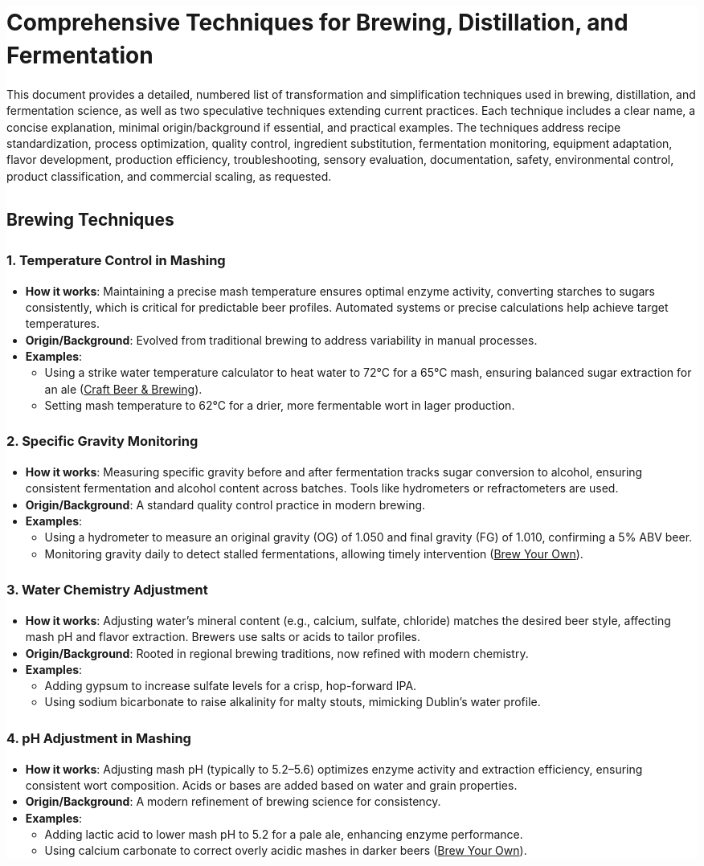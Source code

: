 # Comprehensive Techniques for Brewing, Distillation, and Fermentation

This document provides a detailed, numbered list of transformation and simplification techniques used in brewing, distillation, and fermentation science, as well as two speculative techniques extending current practices. Each technique includes a clear name, a concise explanation, minimal origin/background if essential, and practical examples. The techniques address recipe standardization, process optimization, quality control, ingredient substitution, fermentation monitoring, equipment adaptation, flavor development, production efficiency, troubleshooting, sensory evaluation, documentation, safety, environmental control, product classification, and commercial scaling, as requested.

## Brewing Techniques

### 1. Temperature Control in Mashing
- **How it works**: Maintaining a precise mash temperature ensures optimal enzyme activity, converting starches to sugars consistently, which is critical for predictable beer profiles. Automated systems or precise calculations help achieve target temperatures.
- **Origin/Background**: Evolved from traditional brewing to address variability in manual processes.
- **Examples**:
  - Using a strike water temperature calculator to heat water to 72°C for a 65°C mash, ensuring balanced sugar extraction for an ale ([Craft Beer & Brewing](https://beerandbrewing.com/lets-do-it-again-three-steps-to-consistency/)).
  - Setting mash temperature to 62°C for a drier, more fermentable wort in lager production.

### 2. Specific Gravity Monitoring
- **How it works**: Measuring specific gravity before and after fermentation tracks sugar conversion to alcohol, ensuring consistent fermentation and alcohol content across batches. Tools like hydrometers or refractometers are used.
- **Origin/Background**: A standard quality control practice in modern brewing.
- **Examples**:
  - Using a hydrometer to measure an original gravity (OG) of 1.050 and final gravity (FG) of 1.010, confirming a 5% ABV beer.
  - Monitoring gravity daily to detect stalled fermentations, allowing timely intervention ([Brew Your Own](https://byo.com/article/techniques-brewing-consistently/)).

### 3. Water Chemistry Adjustment
- **How it works**: Adjusting water’s mineral content (e.g., calcium, sulfate, chloride) matches the desired beer style, affecting mash pH and flavor extraction. Brewers use salts or acids to tailor profiles.
- **Origin/Background**: Rooted in regional brewing traditions, now refined with modern chemistry.
- **Examples**:
  - Adding gypsum to increase sulfate levels for a crisp, hop-forward IPA.
  - Using sodium bicarbonate to raise alkalinity for malty stouts, mimicking Dublin’s water profile.

### 4. pH Adjustment in Mashing
- **How it works**: Adjusting mash pH (typically to 5.2–5.6) optimizes enzyme activity and extraction efficiency, ensuring consistent wort composition. Acids or bases are added based on water and grain properties.
- **Origin/Background**: A modern refinement of brewing science for consistency.
- **Examples**:
  - Adding lactic acid to lower mash pH to 5.2 for a pale ale, enhancing enzyme performance.
  - Using calcium carbonate to correct overly acidic mashes in darker beers ([Brew Your Own](https://byo.com/article/improve-quality-and-consistency/)).
